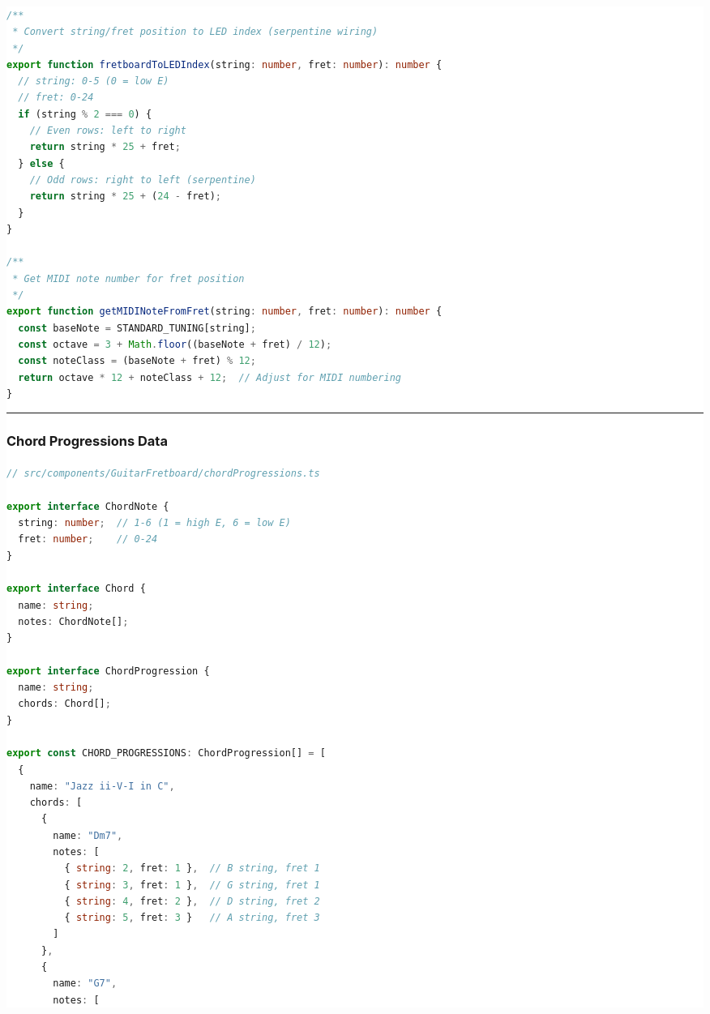 ```typescript
/**
 * Convert string/fret position to LED index (serpentine wiring)
 */
export function fretboardToLEDIndex(string: number, fret: number): number {
  // string: 0-5 (0 = low E)
  // fret: 0-24
  if (string % 2 === 0) {
    // Even rows: left to right
    return string * 25 + fret;
  } else {
    // Odd rows: right to left (serpentine)
    return string * 25 + (24 - fret);
  }
}

/**
 * Get MIDI note number for fret position
 */
export function getMIDINoteFromFret(string: number, fret: number): number {
  const baseNote = STANDARD_TUNING[string];
  const octave = 3 + Math.floor((baseNote + fret) / 12);
  const noteClass = (baseNote + fret) % 12;
  return octave * 12 + noteClass + 12;  // Adjust for MIDI numbering
}
```

---

### Chord Progressions Data

```typescript
// src/components/GuitarFretboard/chordProgressions.ts

export interface ChordNote {
  string: number;  // 1-6 (1 = high E, 6 = low E)
  fret: number;    // 0-24
}

export interface Chord {
  name: string;
  notes: ChordNote[];
}

export interface ChordProgression {
  name: string;
  chords: Chord[];
}

export const CHORD_PROGRESSIONS: ChordProgression[] = [
  {
    name: "Jazz ii-V-I in C",
    chords: [
      {
        name: "Dm7",
        notes: [
          { string: 2, fret: 1 },  // B string, fret 1
          { string: 3, fret: 1 },  // G string, fret 1
          { string: 4, fret: 2 },  // D string, fret 2
          { string: 5, fret: 3 }   // A string, fret 3
        ]
      },
      {
        name: "G7",
        notes: [
```